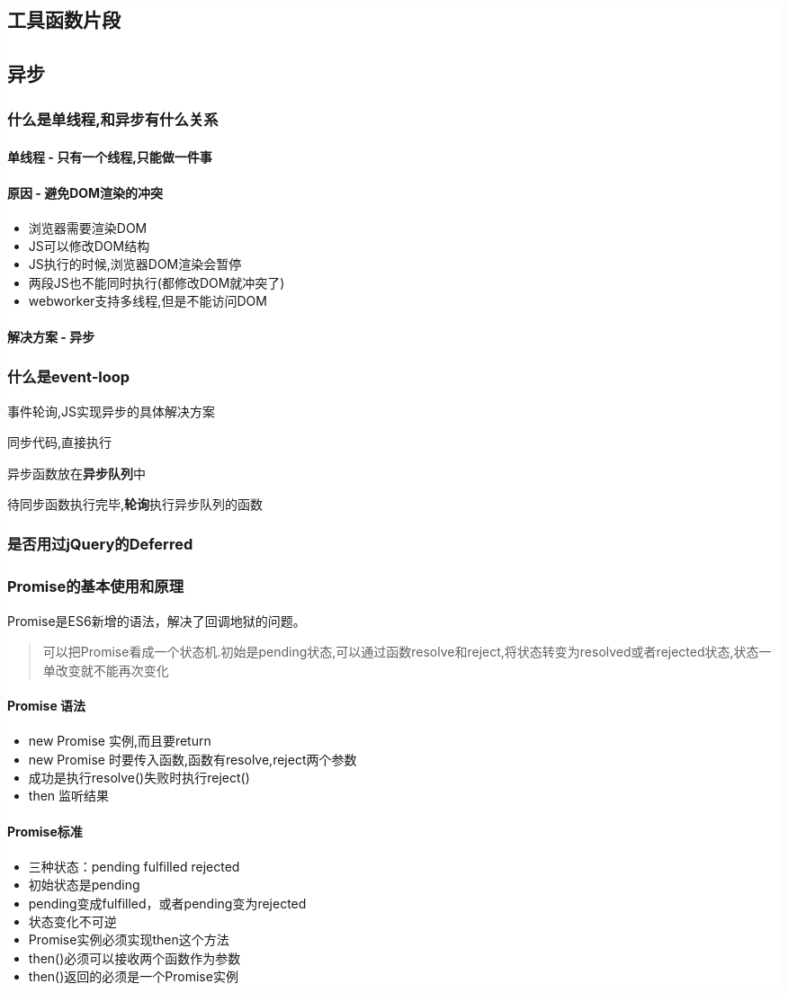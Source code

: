 

## 工具函数片段

## 异步

### 什么是单线程,和异步有什么关系

#### 单线程 - 只有一个线程,只能做一件事

#### 原因 - 避免DOM渲染的冲突

- 浏览器需要渲染DOM
- JS可以修改DOM结构
- JS执行的时候,浏览器DOM渲染会暂停
- 两段JS也不能同时执行(都修改DOM就冲突了)
- webworker支持多线程,但是不能访问DOM

#### 解决方案 - 异步

### 什么是event-loop

事件轮询,JS实现异步的具体解决方案

同步代码,直接执行

异步函数放在**异步队列**中

待同步函数执行完毕,**轮询**执行异步队列的函数

### 是否用过jQuery的Deferred

### Promise的基本使用和原理

Promise是ES6新增的语法，解决了回调地狱的问题。

> 可以把Promise看成一个状态机.初始是pending状态,可以通过函数resolve和reject,将状态转变为resolved或者rejected状态,状态一单改变就不能再次变化

#### Promise 语法

- new Promise 实例,而且要return
- new Promise 时要传入函数,函数有resolve,reject两个参数
- 成功是执行resolve()失败时执行reject()
- then 监听结果

#### Promise标准

- 三种状态：pending fulfilled rejected
- 初始状态是pending
- pending变成fulfilled，或者pending变为rejected
- 状态变化不可逆
- Promise实例必须实现then这个方法
- then()必须可以接收两个函数作为参数
- then()返回的必须是一个Promise实例
